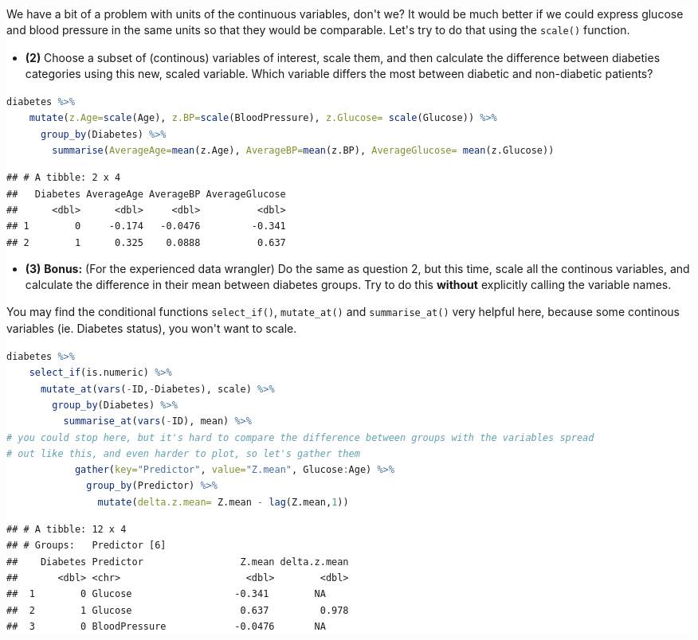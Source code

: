 
We have a bit of a problem with units of the continuous variables, don't we? It would be much better if we could express glucose and blood pressure in the same units so that they would be comparable. Let's try to do that using the `scale()` function.

-   **(2)** Choose a subset of (continous) variables of interest, scale them, and then calculate the difference between diabeties categories using this new, scaled variable. Which variable differs the most between diabetic and non-diabetic patients?

``` r
diabetes %>% 
    mutate(z.Age=scale(Age), z.BP=scale(BloodPressure), z.Glucose= scale(Glucose)) %>% 
      group_by(Diabetes) %>% 
        summarise(AverageAge=mean(z.Age), AverageBP=mean(z.BP), AverageGlucose= mean(z.Glucose))
```

    ## # A tibble: 2 x 4
    ##   Diabetes AverageAge AverageBP AverageGlucose
    ##      <dbl>      <dbl>     <dbl>          <dbl>
    ## 1        0     -0.174   -0.0476         -0.341
    ## 2        1      0.325    0.0888          0.637

-   **(3)** **Bonus:** (For the experienced data wrangler) Do the same as question 2, but this time, scale all the continous variables, and calculate the difference in their mean between diabetes groups. Try to do this **without** explicitly calling the variable names.

You may find the conditional functions `select_if()`, `mutate_at()` and `summarise_at()` very helpful here, because some continous variables (ie. Diabetes status), you won't want to scale.

``` r
diabetes %>% 
    select_if(is.numeric) %>% 
      mutate_at(vars(-ID,-Diabetes), scale) %>% 
        group_by(Diabetes) %>% 
          summarise_at(vars(-ID), mean) %>% 
# you could stop here, but it's hard to compare the difference between groups with the variables spread 
# out like this, and even harder to plot, so let's gather them
            gather(key="Predictor", value="Z.mean", Glucose:Age) %>%
              group_by(Predictor) %>% 
                mutate(delta.z.mean= Z.mean - lag(Z.mean,1))
```

    ## # A tibble: 12 x 4
    ## # Groups:   Predictor [6]
    ##    Diabetes Predictor                 Z.mean delta.z.mean
    ##       <dbl> <chr>                      <dbl>        <dbl>
    ##  1        0 Glucose                  -0.341        NA    
    ##  2        1 Glucose                   0.637         0.978
    ##  3        0 BloodPressure            -0.0476       NA    